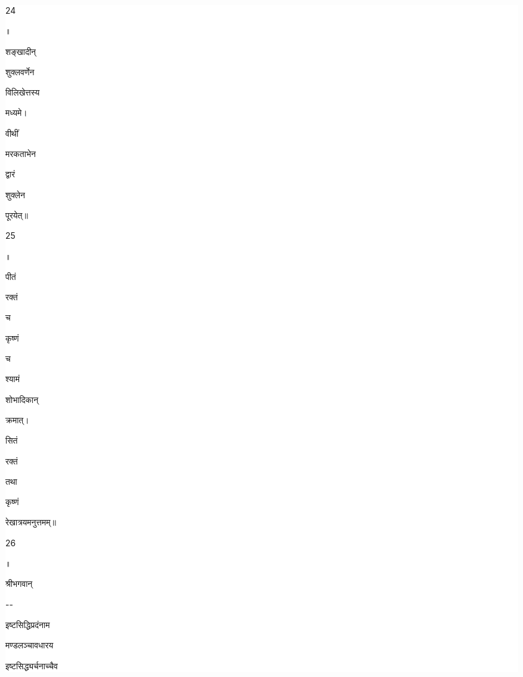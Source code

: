 24

॥

शङ्खादीन्

शुक्लवर्णेन

विलिखेत्तस्य

मध्यमे।

वीथीं

मरकताभेन

द्वारं

शुक्लेन

पूरयेत्॥

25

॥

पीतं

रक्तं

च

कृष्णं

च

श्यामं

शोभादिकान्

क्रमात्।

सितं

रक्तं

तथा

कृष्णं

रेखात्रयमनुत्तमम्॥

26

॥

श्रीभगवान्

--

इष्टसिद्धिप्रदंनाम

मण्डलञ्चावधारय

इष्टसिद्ध्यर्चनाच्चैव
